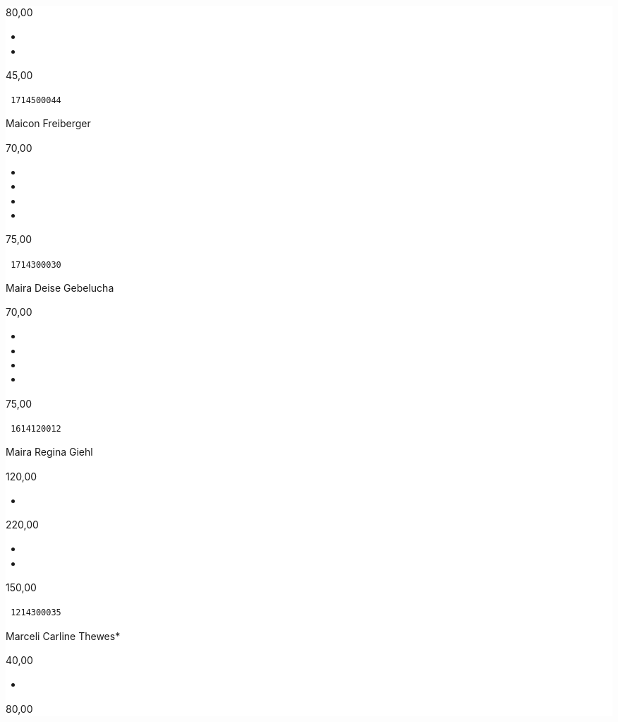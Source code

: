   80,00

   -

   -

   45,00

     1714500044

   Maicon Freiberger

   70,00

   -

   -

   -

   -

   75,00

     1714300030

   Maira Deise Gebelucha

   70,00

   -

   -

   -

   -

   75,00

     1614120012

   Maira Regina Giehl

   120,00

   -

   220,00

   -

   -

   150,00

     1214300035

   Marceli Carline Thewes*

   40,00

   -

   80,00
